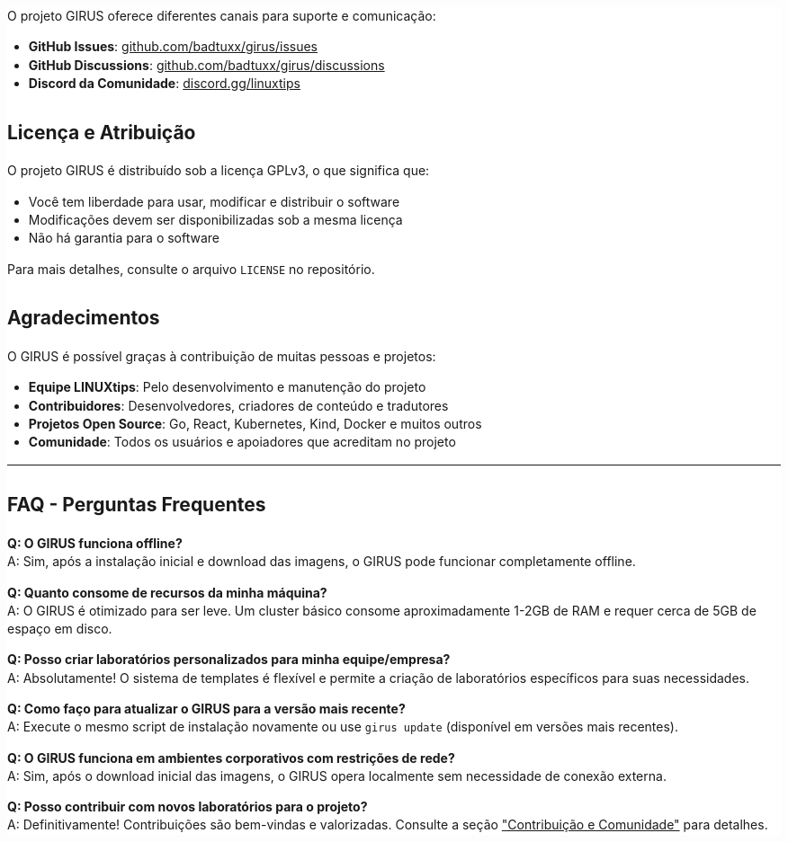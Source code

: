 O projeto GIRUS oferece diferentes canais para suporte e comunicação:

- **GitHub Issues**: [github.com/badtuxx/girus/issues](https://github.com/linuxtips/girus/issues)
- **GitHub Discussions**: [github.com/badtuxx/girus/discussions](https://github.com/linuxtips/girus/discussions)
- **Discord da Comunidade**: [discord.gg/linuxtips](https://discord.gg/linuxtips)

## Licença e Atribuição

O projeto GIRUS é distribuído sob a licença GPLv3, o que significa que:

- Você tem liberdade para usar, modificar e distribuir o software
- Modificações devem ser disponibilizadas sob a mesma licença
- Não há garantia para o software

Para mais detalhes, consulte o arquivo `LICENSE` no repositório.

## Agradecimentos

O GIRUS é possível graças à contribuição de muitas pessoas e projetos:

- **Equipe LINUXtips**: Pelo desenvolvimento e manutenção do projeto
- **Contribuidores**: Desenvolvedores, criadores de conteúdo e tradutores
- **Projetos Open Source**: Go, React, Kubernetes, Kind, Docker e muitos outros
- **Comunidade**: Todos os usuários e apoiadores que acreditam no projeto

---

## FAQ - Perguntas Frequentes

**Q: O GIRUS funciona offline?**  
A: Sim, após a instalação inicial e download das imagens, o GIRUS pode funcionar completamente offline.

**Q: Quanto consome de recursos da minha máquina?**  
A: O GIRUS é otimizado para ser leve. Um cluster básico consome aproximadamente 1-2GB de RAM e requer cerca de 5GB de espaço em disco.

**Q: Posso criar laboratórios personalizados para minha equipe/empresa?**  
A: Absolutamente! O sistema de templates é flexível e permite a criação de laboratórios específicos para suas necessidades.

**Q: Como faço para atualizar o GIRUS para a versão mais recente?**  
A: Execute o mesmo script de instalação novamente ou use `girus update` (disponível em versões mais recentes).

**Q: O GIRUS funciona em ambientes corporativos com restrições de rede?**  
A: Sim, após o download inicial das imagens, o GIRUS opera localmente sem necessidade de conexão externa.

**Q: Posso contribuir com novos laboratórios para o projeto?**  
A: Definitivamente! Contribuições são bem-vindas e valorizadas. Consulte a seção ["Contribuição e Comunidade"](#contribui%C3%A7%C3%A3o-e-comunidade) para detalhes.
